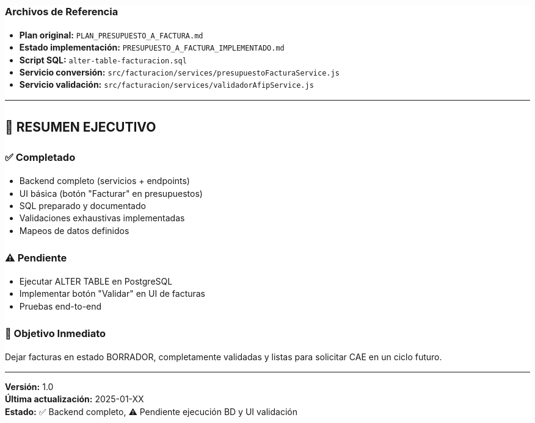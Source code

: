 ### Archivos de Referencia
- **Plan original:** `PLAN_PRESUPUESTO_A_FACTURA.md`
- **Estado implementación:** `PRESUPUESTO_A_FACTURA_IMPLEMENTADO.md`
- **Script SQL:** `alter-table-facturacion.sql`
- **Servicio conversión:** `src/facturacion/services/presupuestoFacturaService.js`
- **Servicio validación:** `src/facturacion/services/validadorAfipService.js`

---

## 📌 RESUMEN EJECUTIVO

### ✅ Completado
- Backend completo (servicios + endpoints)
- UI básica (botón "Facturar" en presupuestos)
- SQL preparado y documentado
- Validaciones exhaustivas implementadas
- Mapeos de datos definidos

### ⚠️ Pendiente
- Ejecutar ALTER TABLE en PostgreSQL
- Implementar botón "Validar" en UI de facturas
- Pruebas end-to-end

### 🎯 Objetivo Inmediato
Dejar facturas en estado BORRADOR, completamente validadas y listas para solicitar CAE en un ciclo futuro.

---

**Versión:** 1.0  
**Última actualización:** 2025-01-XX  
**Estado:** ✅ Backend completo, ⚠️ Pendiente ejecución BD y UI validación
